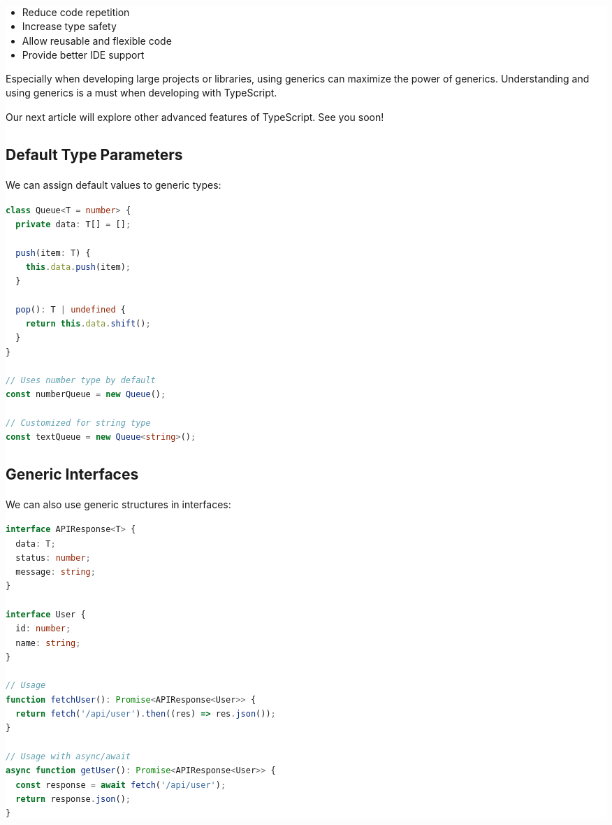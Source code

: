 - Reduce code repetition
- Increase type safety
- Allow reusable and flexible code
- Provide better IDE support

Especially when developing large projects or libraries, using generics can maximize the power of generics. Understanding and using generics is a must when developing with TypeScript.

Our next article will explore other advanced features of TypeScript. See you soon!

## Default Type Parameters

We can assign default values to generic types:

```typescript
class Queue<T = number> {
  private data: T[] = [];

  push(item: T) {
    this.data.push(item);
  }

  pop(): T | undefined {
    return this.data.shift();
  }
}

// Uses number type by default
const numberQueue = new Queue();

// Customized for string type
const textQueue = new Queue<string>();
```

## Generic Interfaces

We can also use generic structures in interfaces:

```typescript
interface APIResponse<T> {
  data: T;
  status: number;
  message: string;
}

interface User {
  id: number;
  name: string;
}

// Usage
function fetchUser(): Promise<APIResponse<User>> {
  return fetch('/api/user').then((res) => res.json());
}

// Usage with async/await
async function getUser(): Promise<APIResponse<User>> {
  const response = await fetch('/api/user');
  return response.json();
}
```
